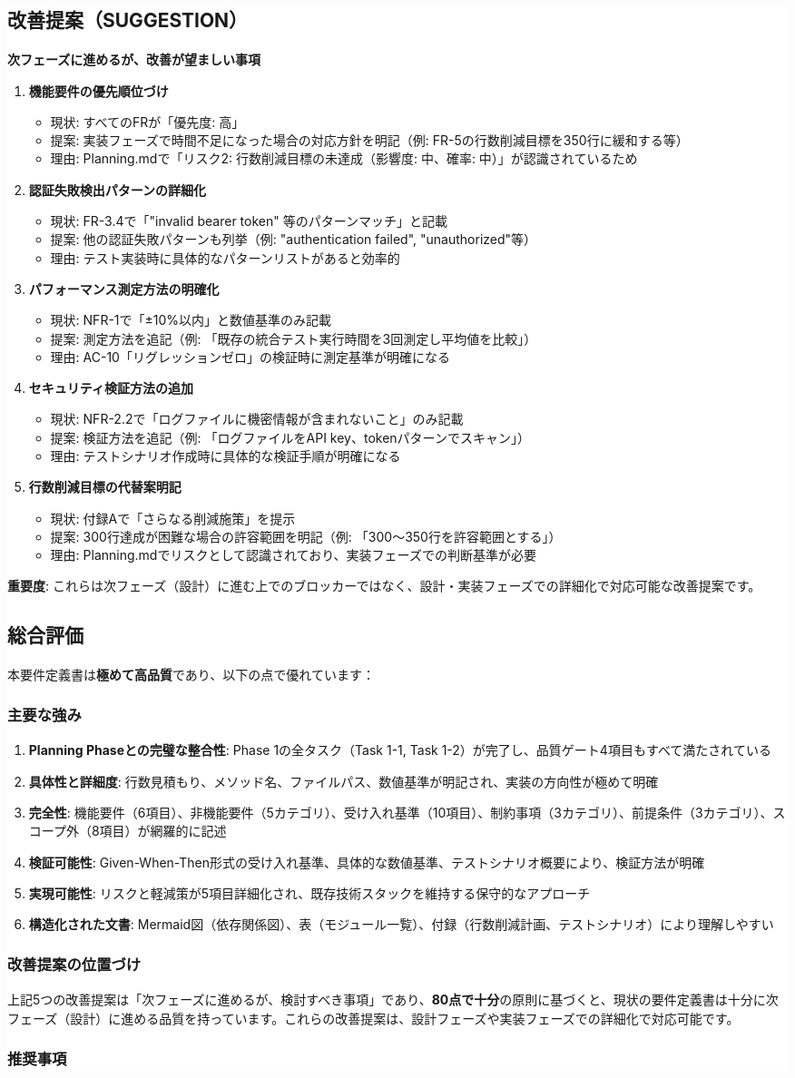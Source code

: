 ## 改善提案（SUGGESTION）

**次フェーズに進めるが、改善が望ましい事項**

1. **機能要件の優先順位づけ**
   - 現状: すべてのFRが「優先度: 高」
   - 提案: 実装フェーズで時間不足になった場合の対応方針を明記（例: FR-5の行数削減目標を350行に緩和する等）
   - 理由: Planning.mdで「リスク2: 行数削減目標の未達成（影響度: 中、確率: 中）」が認識されているため

2. **認証失敗検出パターンの詳細化**
   - 現状: FR-3.4で「"invalid bearer token" 等のパターンマッチ」と記載
   - 提案: 他の認証失敗パターンも列挙（例: "authentication failed", "unauthorized"等）
   - 理由: テスト実装時に具体的なパターンリストがあると効率的

3. **パフォーマンス測定方法の明確化**
   - 現状: NFR-1で「±10%以内」と数値基準のみ記載
   - 提案: 測定方法を追記（例: 「既存の統合テスト実行時間を3回測定し平均値を比較」）
   - 理由: AC-10「リグレッションゼロ」の検証時に測定基準が明確になる

4. **セキュリティ検証方法の追加**
   - 現状: NFR-2.2で「ログファイルに機密情報が含まれないこと」のみ記載
   - 提案: 検証方法を追記（例: 「ログファイルをAPI key、tokenパターンでスキャン」）
   - 理由: テストシナリオ作成時に具体的な検証手順が明確になる

5. **行数削減目標の代替案明記**
   - 現状: 付録Aで「さらなる削減施策」を提示
   - 提案: 300行達成が困難な場合の許容範囲を明記（例: 「300～350行を許容範囲とする」）
   - 理由: Planning.mdでリスクとして認識されており、実装フェーズでの判断基準が必要

**重要度**: これらは次フェーズ（設計）に進む上でのブロッカーではなく、設計・実装フェーズでの詳細化で対応可能な改善提案です。

## 総合評価

本要件定義書は**極めて高品質**であり、以下の点で優れています：

### 主要な強み

1. **Planning Phaseとの完璧な整合性**: Phase 1の全タスク（Task 1-1, Task 1-2）が完了し、品質ゲート4項目もすべて満たされている

2. **具体性と詳細度**: 行数見積もり、メソッド名、ファイルパス、数値基準が明記され、実装の方向性が極めて明確

3. **完全性**: 機能要件（6項目）、非機能要件（5カテゴリ）、受け入れ基準（10項目）、制約事項（3カテゴリ）、前提条件（3カテゴリ）、スコープ外（8項目）が網羅的に記述

4. **検証可能性**: Given-When-Then形式の受け入れ基準、具体的な数値基準、テストシナリオ概要により、検証方法が明確

5. **実現可能性**: リスクと軽減策が5項目詳細化され、既存技術スタックを維持する保守的なアプローチ

6. **構造化された文書**: Mermaid図（依存関係図）、表（モジュール一覧）、付録（行数削減計画、テストシナリオ）により理解しやすい

### 改善提案の位置づけ

上記5つの改善提案は「次フェーズに進めるが、検討すべき事項」であり、**80点で十分**の原則に基づくと、現状の要件定義書は十分に次フェーズ（設計）に進める品質を持っています。これらの改善提案は、設計フェーズや実装フェーズでの詳細化で対応可能です。

### 推奨事項
